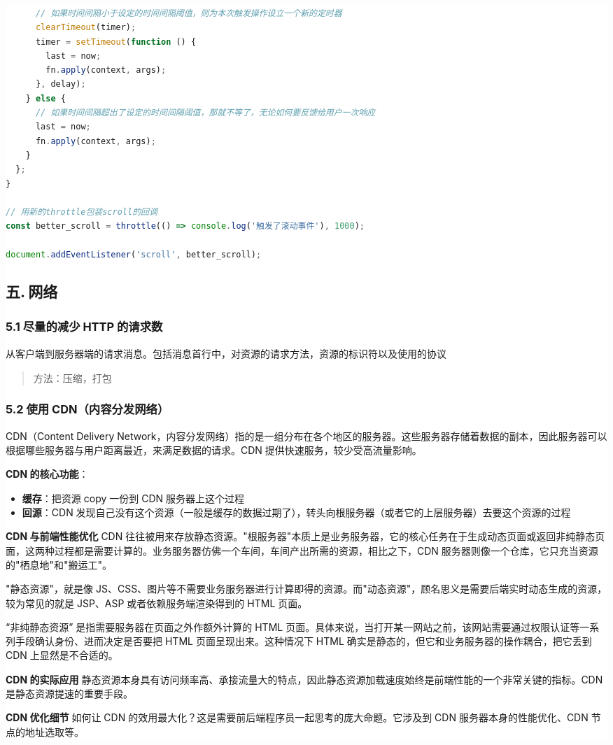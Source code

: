 ```js
      // 如果时间间隔小于设定的时间间隔阈值，则为本次触发操作设立一个新的定时器
      clearTimeout(timer);
      timer = setTimeout(function () {
        last = now;
        fn.apply(context, args);
      }, delay);
    } else {
      // 如果时间间隔超出了设定的时间间隔阈值，那就不等了，无论如何要反馈给用户一次响应
      last = now;
      fn.apply(context, args);
    }
  };
}

// 用新的throttle包装scroll的回调
const better_scroll = throttle(() => console.log('触发了滚动事件'), 1000);

document.addEventListener('scroll', better_scroll);
```

## 五. 网络

### 5.1 尽量的减少 HTTP 的请求数

从客户端到服务器端的请求消息。包括消息首行中，对资源的请求方法，资源的标识符以及使用的协议

> 方法：压缩，打包

### 5.2 使用 CDN（内容分发网络）

CDN（Content Delivery Network，内容分发网络）指的是一组分布在各个地区的服务器。这些服务器存储着数据的副本，因此服务器可以根据哪些服务器与用户距离最近，来满足数据的请求。CDN 提供快速服务，较少受高流量影响。

**CDN 的核心功能**：

- **缓存**：把资源 copy 一份到 CDN 服务器上这个过程
- **回源**：CDN 发现自己没有这个资源（一般是缓存的数据过期了），转头向根服务器（或者它的上层服务器）去要这个资源的过程

**CDN 与前端性能优化**
CDN 往往被用来存放静态资源。"根服务器"本质上是业务服务器，它的核心任务在于生成动态页面或返回非纯静态页面，这两种过程都是需要计算的。业务服务器仿佛一个车间，车间产出所需的资源，相比之下，CDN 服务器则像一个仓库，它只充当资源的"栖息地"和"搬运工"。

"静态资源"，就是像 JS、CSS、图片等不需要业务服务器进行计算即得的资源。而"动态资源"，顾名思义是需要后端实时动态生成的资源，较为常见的就是 JSP、ASP 或者依赖服务端渲染得到的 HTML 页面。

“非纯静态资源” 是指需要服务器在页面之外作额外计算的 HTML 页面。具体来说，当打开某一网站之前，该网站需要通过权限认证等一系列手段确认身份、进而决定是否要把 HTML 页面呈现出来。这种情况下 HTML 确实是静态的，但它和业务服务器的操作耦合，把它丢到 CDN 上显然是不合适的。

**CDN 的实际应用**
静态资源本身具有访问频率高、承接流量大的特点，因此静态资源加载速度始终是前端性能的一个非常关键的指标。CDN 是静态资源提速的重要手段。

**CDN 优化细节**
如何让 CDN 的效用最大化？这是需要前后端程序员一起思考的庞大命题。它涉及到 CDN 服务器本身的性能优化、CDN 节点的地址选取等。
